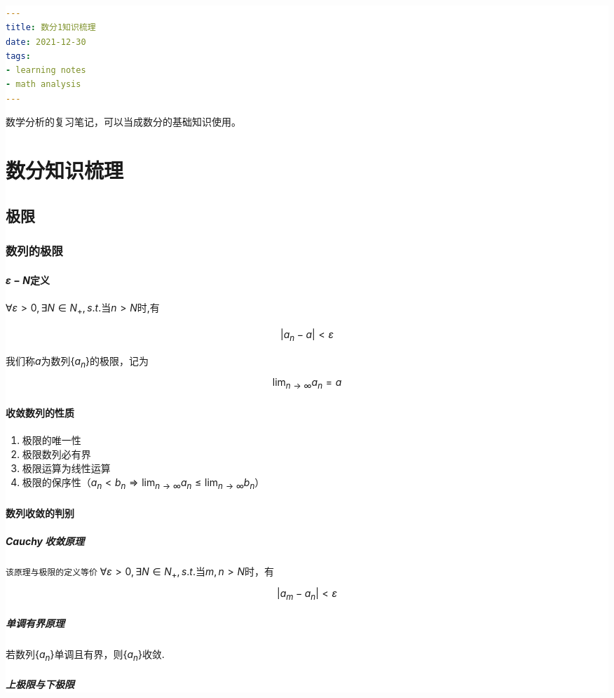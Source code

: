 ```yaml
---
title: 数分1知识梳理
date: 2021-12-30
tags:
- learning notes
- math analysis
---
```


数学分析的复习笔记，可以当成数分的基础知识使用。

# 数分知识梳理

## 极限

### 数列的极限

#### $\varepsilon - N$定义

$\forall \varepsilon > 0, \exists N \in N_+,s.t.$当$n>N$时,有

$$
\left | a_n - a \right | < \varepsilon
$$

我们称$a$为数列$\{ a_n \}$的极限，记为
$$\lim_{n \to \infty} a_n = a $$



#### 收敛数列的性质

1. 极限的唯一性
2. 极限数列必有界
3. 极限运算为线性运算
4. 极限的保序性（$a_n < b_n \Rightarrow \lim_{n \to \infty} a_n \le \lim_{n \to \infty} b_n$）

#### 数列收敛的判别

##### Cauchy 收敛原理

`该原理与极限的定义等价`
$\forall \varepsilon > 0, \exists N \in N_+,s.t.$当$m,n>N$时，有
$$
\left | a_m - a_n \right | < \varepsilon
$$



##### 单调有界原理

若数列$\{ a_n \}$单调且有界，则$\{ a_n \}$收敛.

##### 上极限与下极限
